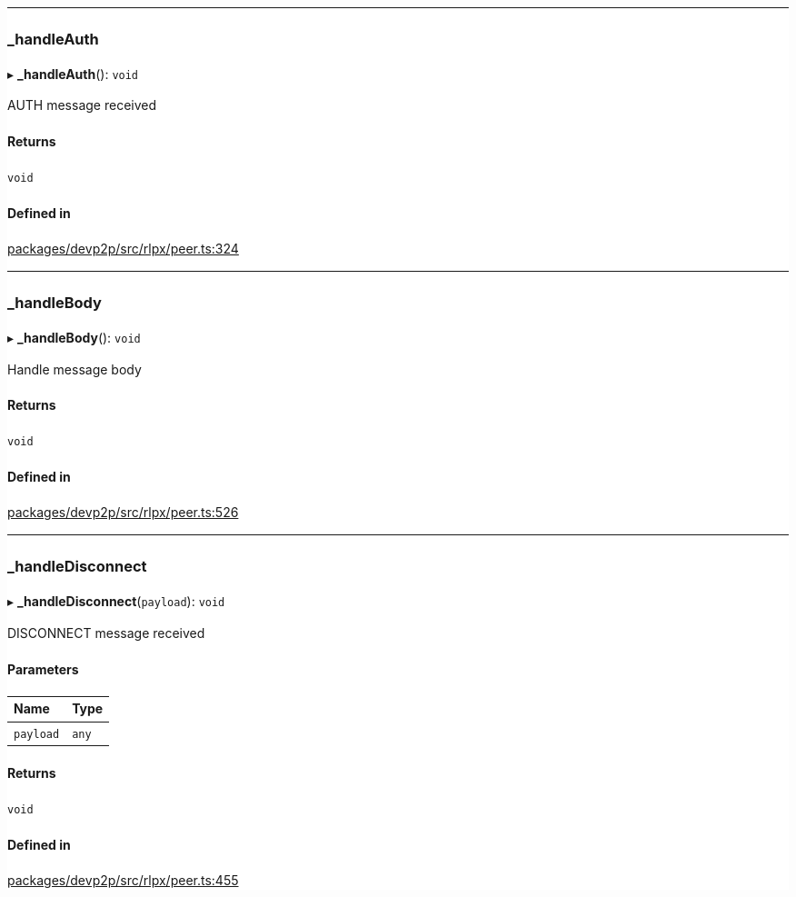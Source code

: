 ___

### \_handleAuth

▸ **_handleAuth**(): `void`

AUTH message received

#### Returns

`void`

#### Defined in

[packages/devp2p/src/rlpx/peer.ts:324](https://github.com/ethereumjs/ethereumjs-monorepo/blob/master/packages/devp2p/src/rlpx/peer.ts#L324)

___

### \_handleBody

▸ **_handleBody**(): `void`

Handle message body

#### Returns

`void`

#### Defined in

[packages/devp2p/src/rlpx/peer.ts:526](https://github.com/ethereumjs/ethereumjs-monorepo/blob/master/packages/devp2p/src/rlpx/peer.ts#L526)

___

### \_handleDisconnect

▸ **_handleDisconnect**(`payload`): `void`

DISCONNECT message received

#### Parameters

| Name | Type |
| :------ | :------ |
| `payload` | `any` |

#### Returns

`void`

#### Defined in

[packages/devp2p/src/rlpx/peer.ts:455](https://github.com/ethereumjs/ethereumjs-monorepo/blob/master/packages/devp2p/src/rlpx/peer.ts#L455)
